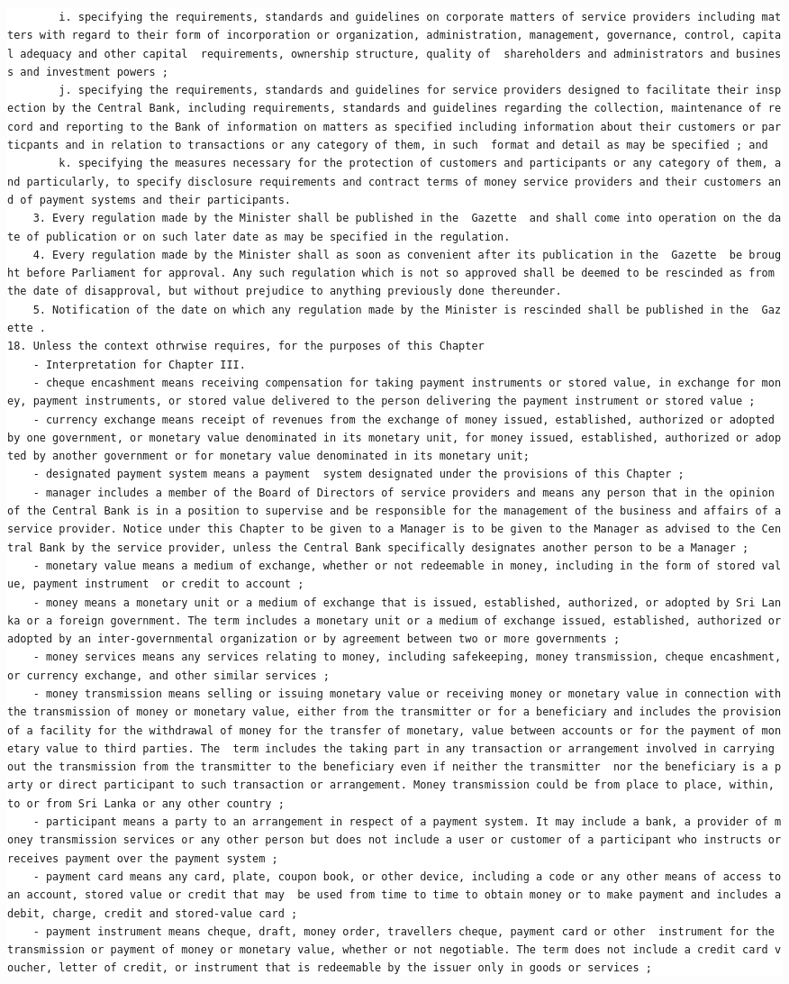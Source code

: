             i. specifying the requirements, standards and guidelines on corporate matters of service providers including matters with regard to their form of incorporation or organization, administration, management, governance, control, capital adequacy and other capital  requirements, ownership structure, quality of  shareholders and administrators and business and investment powers ;
            j. specifying the requirements, standards and guidelines for service providers designed to facilitate their inspection by the Central Bank, including requirements, standards and guidelines regarding the collection, maintenance of record and reporting to the Bank of information on matters as specified including information about their customers or particpants and in relation to transactions or any category of them, in such  format and detail as may be specified ; and
            k. specifying the measures necessary for the protection of customers and participants or any category of them, and particularly, to specify disclosure requirements and contract terms of money service providers and their customers and of payment systems and their participants.
        3. Every regulation made by the Minister shall be published in the  Gazette  and shall come into operation on the date of publication or on such later date as may be specified in the regulation.
        4. Every regulation made by the Minister shall as soon as convenient after its publication in the  Gazette  be brought before Parliament for approval. Any such regulation which is not so approved shall be deemed to be rescinded as from the date of disapproval, but without prejudice to anything previously done thereunder.
        5. Notification of the date on which any regulation made by the Minister is rescinded shall be published in the  Gazette .
    18. Unless the context othrwise requires, for the purposes of this Chapter
        - Interpretation for Chapter III.
        - cheque encashment means receiving compensation for taking payment instruments or stored value, in exchange for money, payment instruments, or stored value delivered to the person delivering the payment instrument or stored value ;
        - currency exchange means receipt of revenues from the exchange of money issued, established, authorized or adopted by one government, or monetary value denominated in its monetary unit, for money issued, established, authorized or adopted by another government or for monetary value denominated in its monetary unit;
        - designated payment system means a payment  system designated under the provisions of this Chapter ;
        - manager includes a member of the Board of Directors of service providers and means any person that in the opinion of the Central Bank is in a position to supervise and be responsible for the management of the business and affairs of a service provider. Notice under this Chapter to be given to a Manager is to be given to the Manager as advised to the Central Bank by the service provider, unless the Central Bank specifically designates another person to be a Manager ;
        - monetary value means a medium of exchange, whether or not redeemable in money, including in the form of stored value, payment instrument  or credit to account ;
        - money means a monetary unit or a medium of exchange that is issued, established, authorized, or adopted by Sri Lanka or a foreign government. The term includes a monetary unit or a medium of exchange issued, established, authorized or adopted by an inter-governmental organization or by agreement between two or more governments ;
        - money services means any services relating to money, including safekeeping, money transmission, cheque encashment, or currency exchange, and other similar services ;
        - money transmission means selling or issuing monetary value or receiving money or monetary value in connection with the transmission of money or monetary value, either from the transmitter or for a beneficiary and includes the provision of a facility for the withdrawal of money for the transfer of monetary, value between accounts or for the payment of monetary value to third parties. The  term includes the taking part in any transaction or arrangement involved in carrying out the transmission from the transmitter to the beneficiary even if neither the transmitter  nor the beneficiary is a party or direct participant to such transaction or arrangement. Money transmission could be from place to place, within, to or from Sri Lanka or any other country ;
        - participant means a party to an arrangement in respect of a payment system. It may include a bank, a provider of money transmission services or any other person but does not include a user or customer of a participant who instructs or receives payment over the payment system ;
        - payment card means any card, plate, coupon book, or other device, including a code or any other means of access to an account, stored value or credit that may  be used from time to time to obtain money or to make payment and includes a debit, charge, credit and stored-value card ;
        - payment instrument means cheque, draft, money order, travellers cheque, payment card or other  instrument for the transmission or payment of money or monetary value, whether or not negotiable. The term does not include a credit card voucher, letter of credit, or instrument that is redeemable by the issuer only in goods or services ;